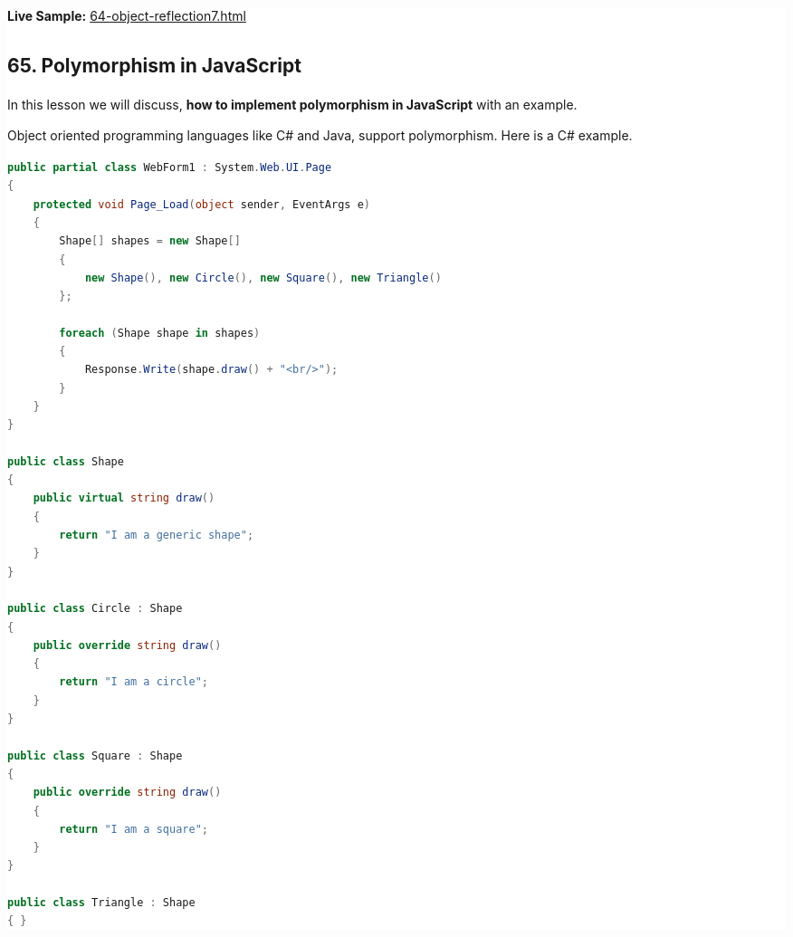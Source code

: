 **Live Sample:** [64-object-reflection7.html](https://james-priest.github.io/code-exercises/javascript_exercises/javascript-csharp/public/64-object-reflection7.html)

## 65. Polymorphism in JavaScript
In this lesson we will discuss, **how to implement polymorphism in JavaScript** with an example.

Object oriented programming languages like C# and Java, support polymorphism. Here is a C# example.

```csharp
public partial class WebForm1 : System.Web.UI.Page
{
    protected void Page_Load(object sender, EventArgs e)
    {
        Shape[] shapes = new Shape[]
        {
            new Shape(), new Circle(), new Square(), new Triangle()
        };

        foreach (Shape shape in shapes)
        {
            Response.Write(shape.draw() + "<br/>");
        }
    }
}

public class Shape
{
    public virtual string draw()
    {
        return "I am a generic shape";
    }
}

public class Circle : Shape
{
    public override string draw()
    {
        return "I am a circle";
    }
}

public class Square : Shape
{
    public override string draw()
    {
        return "I am a square";
    }
}

public class Triangle : Shape
{ }
```
